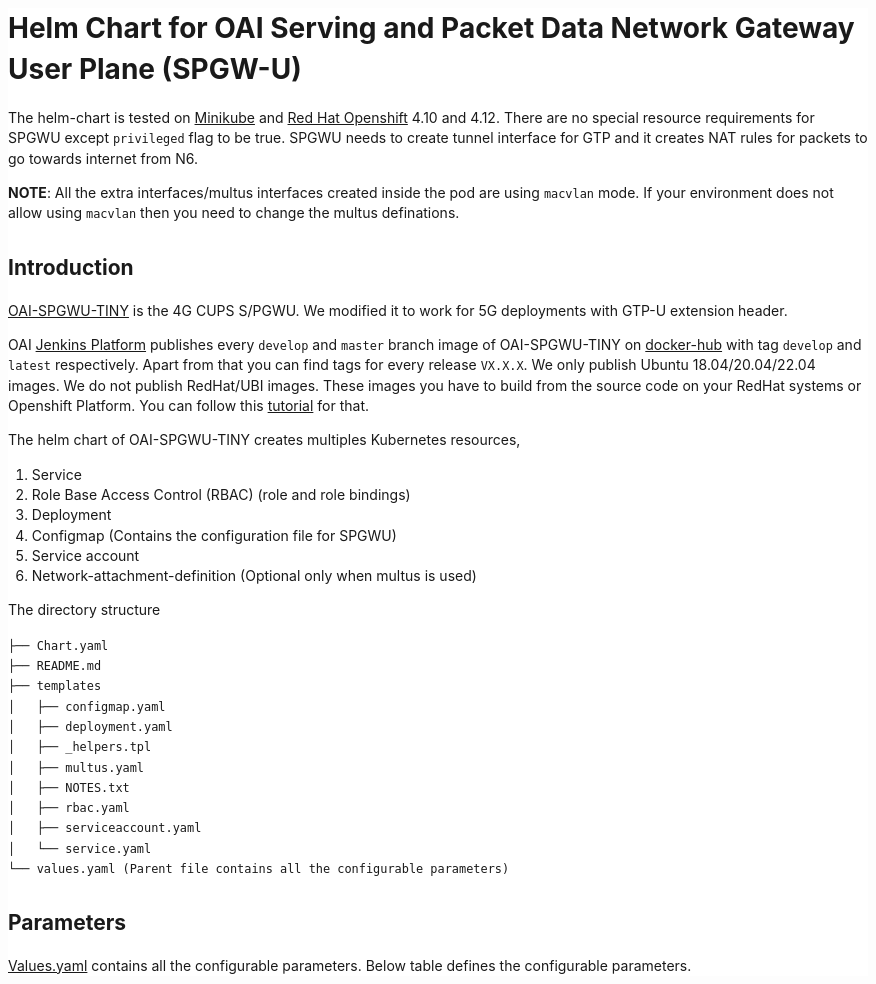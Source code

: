 # Helm Chart for OAI Serving and Packet Data Network Gateway User Plane (SPGW-U)

The helm-chart is tested on [Minikube](https://minikube.sigs.k8s.io/docs/) and [Red Hat Openshift](https://www.redhat.com/fr/technologies/cloud-computing/openshift) 4.10 and 4.12. There are no special resource requirements for SPGWU except `privileged` flag to be true. SPGWU needs to create tunnel interface for GTP and it creates NAT rules for packets to go towards internet from N6. 

**NOTE**: All the extra interfaces/multus interfaces created inside the pod are using `macvlan` mode. If your environment does not allow using `macvlan` then you need to change the multus definations. 

## Introduction

[OAI-SPGWU-TINY](https://github.com/OPENAIRINTERFACE/openair-spgwu-tiny) is the 4G CUPS S/PGWU. We modified it to work for 5G deployments with GTP-U extension header. 

OAI [Jenkins Platform](https://jenkins-oai.eurecom.fr/job/OAI-CN-SPGWU-TINY/) publishes every `develop` and `master` branch image of OAI-SPGWU-TINY on [docker-hub](https://hub.docker.com/r/oaisoftwarealliance/oai-spgwu-tiny) with tag `develop` and `latest` respectively. Apart from that you can find tags for every release `VX.X.X`. We only publish Ubuntu 18.04/20.04/22.04 images. We do not publish RedHat/UBI images. These images you have to build from the source code on your RedHat systems or Openshift Platform. You can follow this [tutorial](../../../openshift/README.md) for that. 

The helm chart of OAI-SPGWU-TINY creates multiples Kubernetes resources,

1. Service
2. Role Base Access Control (RBAC) (role and role bindings)
3. Deployment
4. Configmap (Contains the configuration file for SPGWU)
5. Service account
6. Network-attachment-definition (Optional only when multus is used)

The directory structure

```
├── Chart.yaml
├── README.md
├── templates
│   ├── configmap.yaml
│   ├── deployment.yaml
│   ├── _helpers.tpl
│   ├── multus.yaml
│   ├── NOTES.txt
│   ├── rbac.yaml
│   ├── serviceaccount.yaml
│   └── service.yaml
└── values.yaml (Parent file contains all the configurable parameters)
```

## Parameters

[Values.yaml](./values.yaml) contains all the configurable parameters. Below table defines the configurable parameters. 

